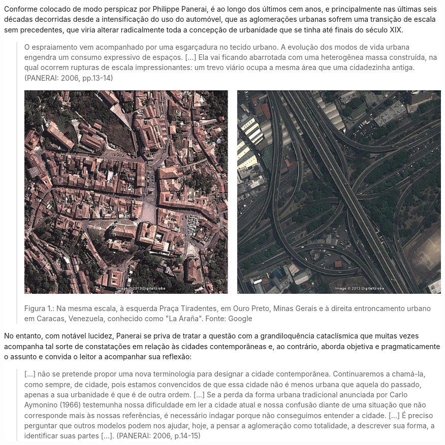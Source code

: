 Conforme colocado de modo perspicaz por Philippe Panerai, é ao longo dos
últimos cem anos, e principalmente nas últimas seis décadas decorridas
desde a intensificação do uso do automóvel, que as aglomerações urbanas
sofrem uma transição de escala sem precedentes, que viria alterar
radicalmente toda a concepção de urbanidade que se tinha até finais do
século XIX.

> O espraiamento vem acompanhado por uma esgarçadura no tecido urbano. A
> evolução dos modos de vida urbana engendra um consumo expressivo de
> espaços. \[...\] Ela vai ficando abarrotada com uma heterogênea massa
> construída, na qual ocorrem rupturas de escala impressionantes: um
> trevo viário ocupa a mesma área que uma cidadezinha antiga. (PANERAI:
> 2006, pp.13-14)
>
> ![](../fig/325/media/image1.jpeg)
>
> Figura 1.: Na mesma escala, à esquerda Praça Tiradentes, em Ouro
> Preto, Minas Gerais e à direita entroncamento urbano em Caracas,
> Venezuela, conhecido como "La Araña". Fonte: Google

No entanto, com notável lucidez, Panerai se priva de tratar a questão
com a grandiloquência cataclísmica que muitas vezes acompanha tal sorte
de constatações em relação às cidades contemporâneas e, ao contrário,
aborda objetiva e pragmaticamente o assunto e convida o leitor a
acompanhar sua reflexão:

> \[...\] não se pretende propor uma nova terminologia para designar a
> cidade contemporânea. Continuaremos a chamá-la, como sempre, de
> cidade, pois estamos convencidos de que essa cidade não é menos urbana
> que aquela do passado, apenas a sua urbanidade é que é de outra ordem.
> \[...\] Se a perda da forma urbana tradicional anunciada por Carlo
> Aymonino (1966) testemunha nossa dificuldade em ler a cidade atual e
> nossa confusão diante de uma situação que não corresponde mais às
> nossas referências, é necessário indagar porque não conseguimos
> entender a cidade. \[...\] É preciso perguntar que outros modelos
> podem nos ajudar, hoje, a pensar a aglomeração como totalidade, a
> descrever sua forma, a identificar suas partes \[\...\]. (PANERAI:
> 2006, p.14-15)

